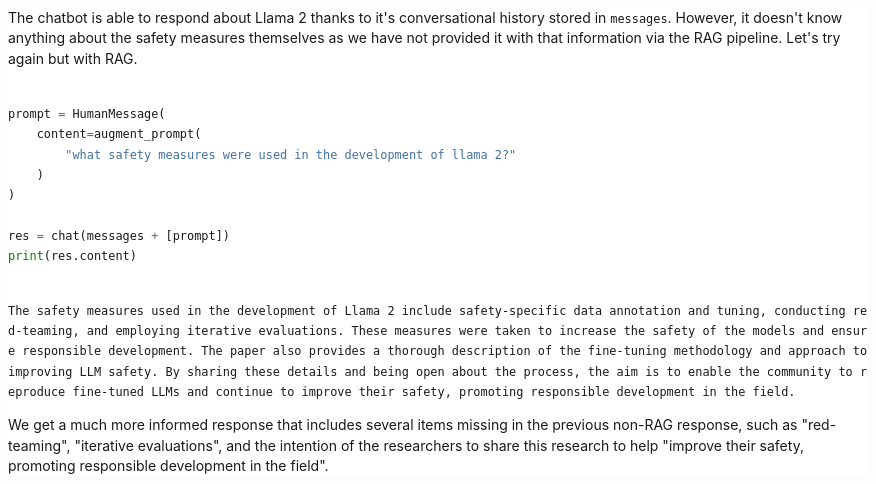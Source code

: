 The chatbot is able to respond about Llama 2 thanks to it's conversational history stored in `messages`. However, it doesn't know anything about the safety measures themselves as we have not provided it with that information via the RAG pipeline. Let's try again but with RAG.

```python

prompt = HumanMessage(
    content=augment_prompt(
        "what safety measures were used in the development of llama 2?"
    )
)

res = chat(messages + [prompt])
print(res.content)

```

```

The safety measures used in the development of Llama 2 include safety-specific data annotation and tuning, conducting red-teaming, and employing iterative evaluations. These measures were taken to increase the safety of the models and ensure responsible development. The paper also provides a thorough description of the fine-tuning methodology and approach to improving LLM safety. By sharing these details and being open about the process, the aim is to enable the community to reproduce fine-tuned LLMs and continue to improve their safety, promoting responsible development in the field.

```

We get a much more informed response that includes several items missing in the previous non-RAG response, such as "red-teaming", "iterative evaluations", and the intention of the researchers to share this research to help "improve their safety, promoting responsible development in the field".